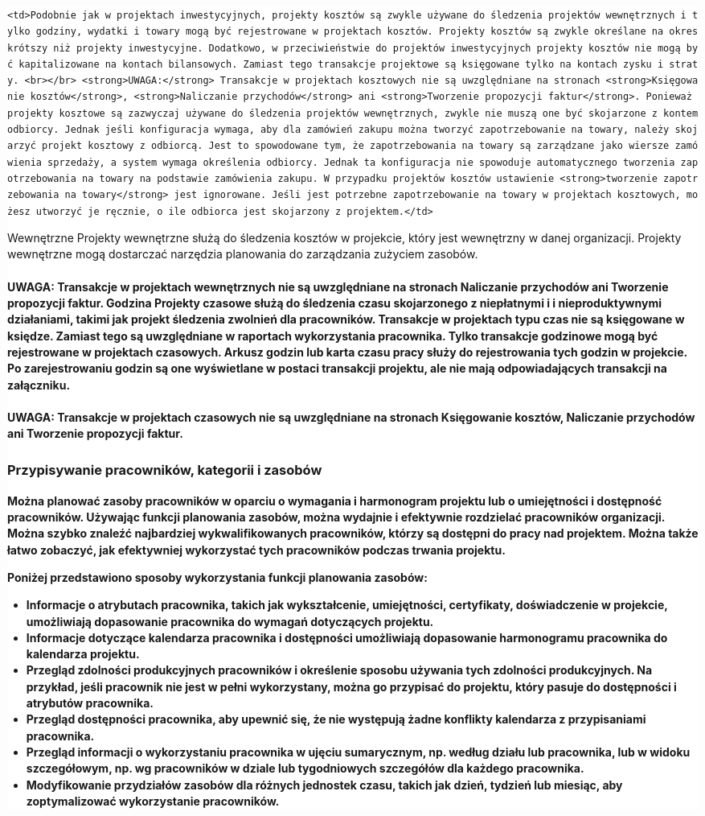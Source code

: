     <td>Podobnie jak w projektach inwestycyjnych, projekty kosztów są zwykle używane do śledzenia projektów wewnętrznych i tylko godziny, wydatki i towary mogą być rejestrowane w projektach kosztów. Projekty kosztów są zwykle określane na okres krótszy niż projekty inwestycyjne. Dodatkowo, w przeciwieństwie do projektów inwestycyjnych projekty kosztów nie mogą być kapitalizowane na kontach bilansowych. Zamiast tego transakcje projektowe są księgowane tylko na kontach zysku i straty. <br></br> <strong>UWAGA:</strong> Transakcje w projektach kosztowych nie są uwzględniane na stronach <strong>Księgowanie kosztów</strong>, <strong>Naliczanie przychodów</strong> ani <strong>Tworzenie propozycji faktur</strong>. Ponieważ projekty kosztowe są zazwyczaj używane do śledzenia projektów wewnętrznych, zwykle nie muszą one być skojarzone z kontem odbiorcy. Jednak jeśli konfiguracja wymaga, aby dla zamówień zakupu można tworzyć zapotrzebowanie na towary, należy skojarzyć projekt kosztowy z odbiorcą. Jest to spowodowane tym, że zapotrzebowania na towary są zarządzane jako wiersze zamówienia sprzedaży, a system wymaga określenia odbiorcy. Jednak ta konfiguracja nie spowoduje automatycznego tworzenia zapotrzebowania na towary na podstawie zamówienia zakupu. W przypadku projektów kosztów ustawienie <strong>tworzenie zapotrzebowania na towary</strong> jest ignorowane. Jeśli jest potrzebne zapotrzebowanie na towary w projektach kosztowych, możesz utworzyć je ręcznie, o ile odbiorca jest skojarzony z projektem.</td>
  </tr>
  <tr>
    <td>Wewnętrzne</td>
    <td>Projekty wewnętrzne służą do śledzenia kosztów w projekcie, który jest wewnętrzny w danej organizacji. Projekty wewnętrzne mogą dostarczać narzędzia planowania do zarządzania zużyciem zasobów. <br></br><strong>UWAGA:<strong> Transakcje w projektach wewnętrznych nie są uwzględniane na stronach <strong>Naliczanie przychodów</strong> ani <strong>Tworzenie propozycji faktur</strong>.</td>
  </tr>
  <tr>
    <td>Godzina</td>
    <td>Projekty czasowe służą do śledzenia czasu skojarzonego z niepłatnymi i i nieproduktywnymi działaniami, takimi jak projekt śledzenia zwolnień dla pracowników. Transakcje w projektach typu czas nie są księgowane w księdze. Zamiast tego są uwzględniane w raportach wykorzystania pracownika. Tylko transakcje godzinowe mogą być rejestrowane w projektach czasowych. Arkusz godzin lub karta czasu pracy służy do rejestrowania tych godzin w projekcie. Po zarejestrowaniu godzin są one wyświetlane w postaci transakcji projektu, ale nie mają odpowiadających transakcji na załączniku. <br></br><strong>UWAGA:</strong> Transakcje w projektach czasowych nie są uwzględniane na stronach <strong>Księgowanie kosztów</strong>, <strong>Naliczanie przychodów</strong> ani <strong>Tworzenie propozycji faktur</strong>.</td>
  </tr>
</table>


### <a name="assign-workers-categories-and-resources"></a>Przypisywanie pracowników, kategorii i zasobów

Można planować zasoby pracowników w oparciu o wymagania i harmonogram projektu lub o umiejętności i dostępność pracowników. Używając funkcji planowania zasobów, można wydajnie i efektywnie rozdzielać pracowników organizacji. Można szybko znaleźć najbardziej wykwalifikowanych pracowników, którzy są dostępni do pracy nad projektem. Można także łatwo zobaczyć, jak efektywniej wykorzystać tych pracowników podczas trwania projektu. 

Poniżej przedstawiono sposoby wykorzystania funkcji planowania zasobów:

-   Informacje o atrybutach pracownika, takich jak wykształcenie, umiejętności, certyfikaty, doświadczenie w projekcie, umożliwiają dopasowanie pracownika do wymagań dotyczących projektu.
-   Informacje dotyczące kalendarza pracownika i dostępności umożliwiają dopasowanie harmonogramu pracownika do kalendarza projektu.
-   Przegląd zdolności produkcyjnych pracowników i określenie sposobu używania tych zdolności produkcyjnych. Na przykład, jeśli pracownik nie jest w pełni wykorzystany, można go przypisać do projektu, który pasuje do dostępności i atrybutów pracownika.
-   Przegląd dostępności pracownika, aby upewnić się, że nie występują żadne konflikty kalendarza z przypisaniami pracownika.
-   Przegląd informacji o wykorzystaniu pracownika w ujęciu sumarycznym, np. według działu lub pracownika, lub w widoku szczegółowym, np. wg pracowników w dziale lub tygodniowych szczegółów dla każdego pracownika.
-   Modyfikowanie przydziałów zasobów dla różnych jednostek czasu, takich jak dzień, tydzień lub miesiąc, aby zoptymalizować wykorzystanie pracowników.
